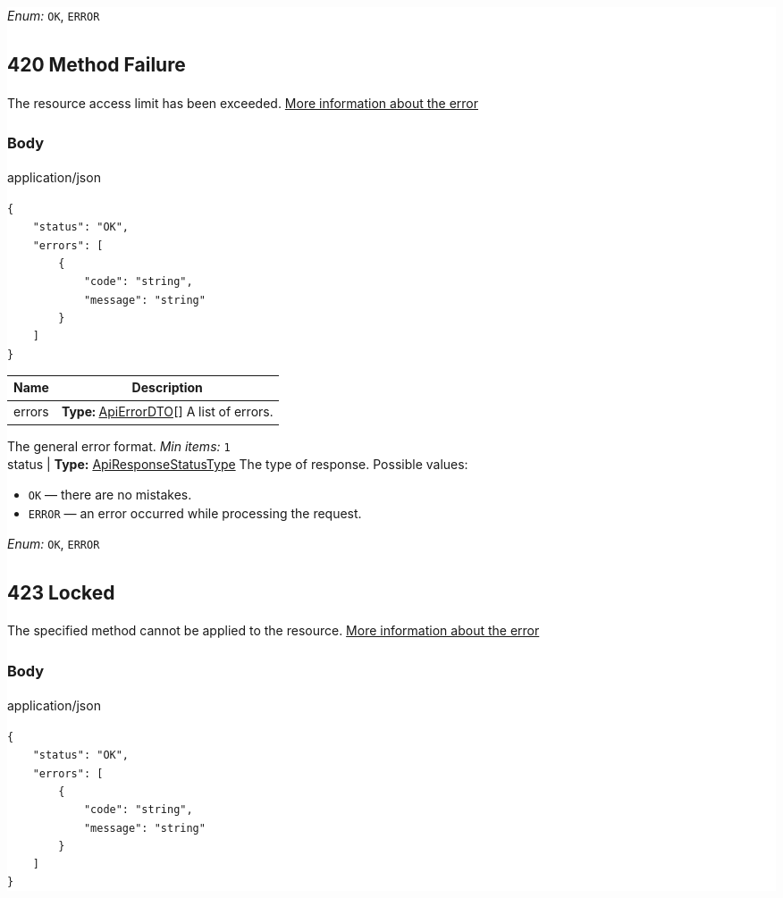 _Enum:_ `OK`, `ERROR`  
##  [](https://yandex.ru/dev/market/partner-api/doc/en/reference/business-assortment/en/reference/business-assortment/deleteOffersFromArchive#420-method-failure)420 Method Failure
The resource access limit has been exceeded. [More information about the error](https://yandex.ru/dev/market/partner-api/doc/en/reference/business-assortment/en/concepts/error-codes#420)
###  [](https://yandex.ru/dev/market/partner-api/doc/en/reference/business-assortment/en/reference/business-assortment/deleteOffersFromArchive#body6)Body
application/json
```
{
    "status": "OK",
    "errors": [
        {
            "code": "string",
            "message": "string"
        }
    ]
}

```

**Name** |  **Description**  
---|---  
errors |  **Type:** [ApiErrorDTO](https://yandex.ru/dev/market/partner-api/doc/en/reference/business-assortment/en/reference/business-assortment/deleteOffersFromArchive#apierrordto)[] A list of errors.  
The general error format. _Min items:_ `1`  
status |  **Type:** [ApiResponseStatusType](https://yandex.ru/dev/market/partner-api/doc/en/reference/business-assortment/en/reference/business-assortment/deleteOffersFromArchive#apiresponsestatustype) The type of response. Possible values:
  * `OK` — there are no mistakes.
  * `ERROR` — an error occurred while processing the request.

_Enum:_ `OK`, `ERROR`  
##  [](https://yandex.ru/dev/market/partner-api/doc/en/reference/business-assortment/en/reference/business-assortment/deleteOffersFromArchive#423-locked)423 Locked
The specified method cannot be applied to the resource. [More information about the error](https://yandex.ru/dev/market/partner-api/doc/en/reference/business-assortment/en/concepts/error-codes#423)
###  [](https://yandex.ru/dev/market/partner-api/doc/en/reference/business-assortment/en/reference/business-assortment/deleteOffersFromArchive#body7)Body
application/json
```
{
    "status": "OK",
    "errors": [
        {
            "code": "string",
            "message": "string"
        }
    ]
}

```
